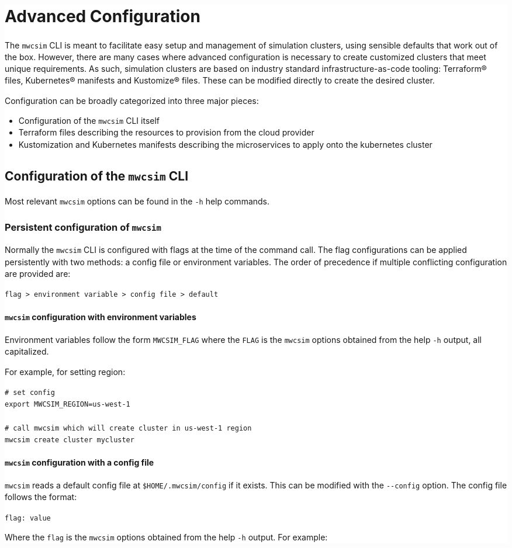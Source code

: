 # Advanced Configuration

The `mwcsim` CLI is meant to facilitate easy setup and management of simulation clusters, using sensible defaults that work out of the box. However, there are many cases where advanced configuration is necessary to create customized clusters that meet unique requirements. As such, simulation clusters are based on industry standard infrastructure-as-code tooling: Terraform&reg; files, Kubernetes&reg; manifests and Kustomize&reg; files. These can be modified directly to create the desired cluster.

Configuration can be broadly categorized into three major pieces:
- Configuration of the `mwcsim` CLI itself
- Terraform files describing the resources to provision from the cloud provider
- Kustomization and Kubernetes manifests describing the microservices to apply onto the kubernetes cluster

## Configuration of the `mwcsim` CLI

Most relevant `mwcsim` options can be found in the `-h` help commands.

### Persistent configuration of `mwcsim`

Normally the `mwcsim` CLI is configured with flags at the time of the command call. The flag configurations can be applied persistently with two methods: a config file or environment variables. The order of precedence if multiple conflicting configuration are provided are:

```
flag > environment variable > config file > default
```

#### `mwcsim` configuration with environment variables

Environment variables follow the form `MWCSIM_FLAG` where the `FLAG` is the `mwcsim` options obtained from the help `-h` output, all capitalized.

For example, for setting region:

```
# set config
export MWCSIM_REGION=us-west-1

# call mwcsim which will create cluster in us-west-1 region
mwcsim create cluster mycluster
```

#### `mwcsim` configuration with a config file

`mwcsim` reads a default config file at `$HOME/.mwcsim/config` if it exists. This can be modified with the `--config` option. The config file follows the format:

```
flag: value
```

Where the `flag` is the `mwcsim` options obtained from the help `-h` output.  For example:
